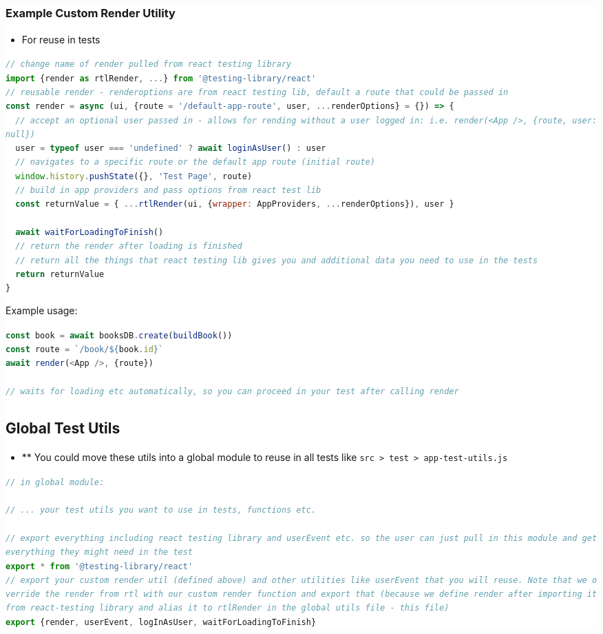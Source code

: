 ### Example Custom Render Utility

- For reuse in tests

```javascript
// change name of render pulled from react testing library
import {render as rtlRender, ...} from '@testing-library/react'
// reusable render - renderoptions are from react testing lib, default a route that could be passed in
const render = async (ui, {route = '/default-app-route', user, ...renderOptions} = {}) => {
  // accept an optional user passed in - allows for rending without a user logged in: i.e. render(<App />, {route, user: null})
  user = typeof user === 'undefined' ? await loginAsUser() : user
  // navigates to a specific route or the default app route (initial route)
  window.history.pushState({}, 'Test Page', route)
  // build in app providers and pass options from react test lib
  const returnValue = { ...rtlRender(ui, {wrapper: AppProviders, ...renderOptions}), user }

  await waitForLoadingToFinish()
  // return the render after loading is finished
  // return all the things that react testing lib gives you and additional data you need to use in the tests
  return returnValue
}
```

Example usage:

```javascript
const book = await booksDB.create(buildBook())
const route = `/book/${book.id}`
await render(<App />, {route})

// waits for loading etc automatically, so you can proceed in your test after calling render
```

## Global Test Utils

- \*\* You could move these utils into a global module to reuse in all tests
  like `src > test > app-test-utils.js`

```javascript
// in global module:

// ... your test utils you want to use in tests, functions etc.

// export everything including react testing library and userEvent etc. so the user can just pull in this module and get everything they might need in the test
export * from '@testing-library/react'
// export your custom render util (defined above) and other utilities like userEvent that you will reuse. Note that we override the render from rtl with our custom render function and export that (because we define render after importing it from react-testing library and alias it to rtlRender in the global utils file - this file)
export {render, userEvent, logInAsUser, waitForLoadingToFinish}
```
